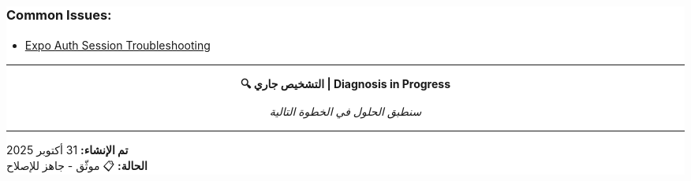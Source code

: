 ### Common Issues:
- [Expo Auth Session Troubleshooting](https://docs.expo.dev/versions/latest/sdk/auth-session/#troubleshooting)

---

<div align="center">

**🔍 التشخيص جاري | Diagnosis in Progress**

*سنطبق الحلول في الخطوة التالية*

</div>

---

**تم الإنشاء:** 31 أكتوبر 2025  
**الحالة:** 📋 موثّق - جاهز للإصلاح
